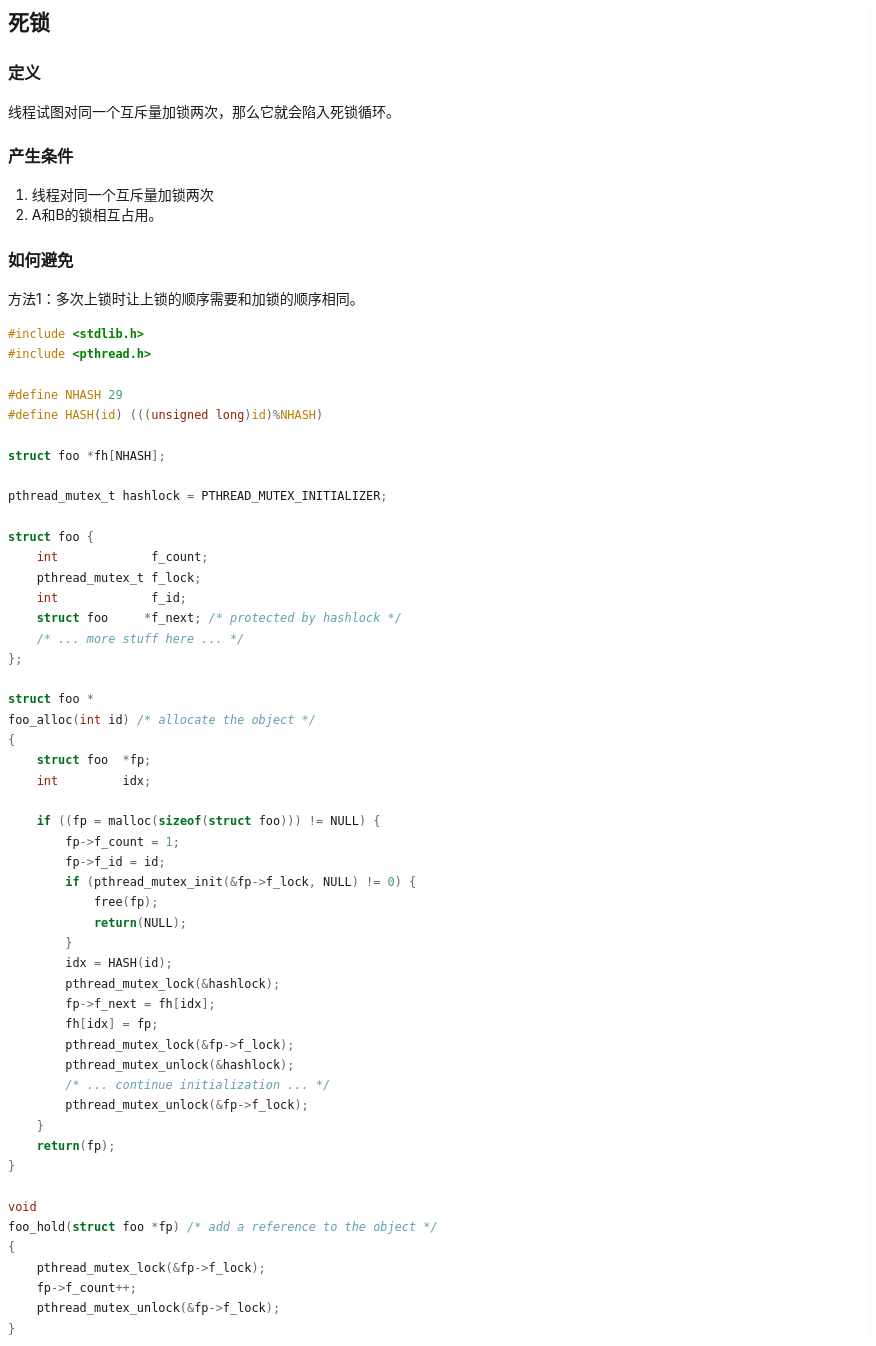 
## 死锁
### 定义
线程试图对同一个互斥量加锁两次，那么它就会陷入死锁循环。
### 产生条件
1. 线程对同一个互斥量加锁两次
2. A和B的锁相互占用。
### 如何避免
方法1：多次上锁时让上锁的顺序需要和加锁的顺序相同。
```c
#include <stdlib.h>
#include <pthread.h>

#define NHASH 29
#define HASH(id) (((unsigned long)id)%NHASH)

struct foo *fh[NHASH];

pthread_mutex_t hashlock = PTHREAD_MUTEX_INITIALIZER;

struct foo {
	int             f_count;
	pthread_mutex_t f_lock;
	int             f_id;
	struct foo     *f_next; /* protected by hashlock */
	/* ... more stuff here ... */
};

struct foo *
foo_alloc(int id) /* allocate the object */
{
	struct foo	*fp;
	int			idx;

	if ((fp = malloc(sizeof(struct foo))) != NULL) {
		fp->f_count = 1;
		fp->f_id = id;
		if (pthread_mutex_init(&fp->f_lock, NULL) != 0) {
			free(fp);
			return(NULL);
		}
		idx = HASH(id);
		pthread_mutex_lock(&hashlock);
		fp->f_next = fh[idx];
		fh[idx] = fp;
		pthread_mutex_lock(&fp->f_lock);
		pthread_mutex_unlock(&hashlock);
		/* ... continue initialization ... */
		pthread_mutex_unlock(&fp->f_lock);
	}
	return(fp);
}

void
foo_hold(struct foo *fp) /* add a reference to the object */
{
	pthread_mutex_lock(&fp->f_lock);
	fp->f_count++;
	pthread_mutex_unlock(&fp->f_lock);
}

```